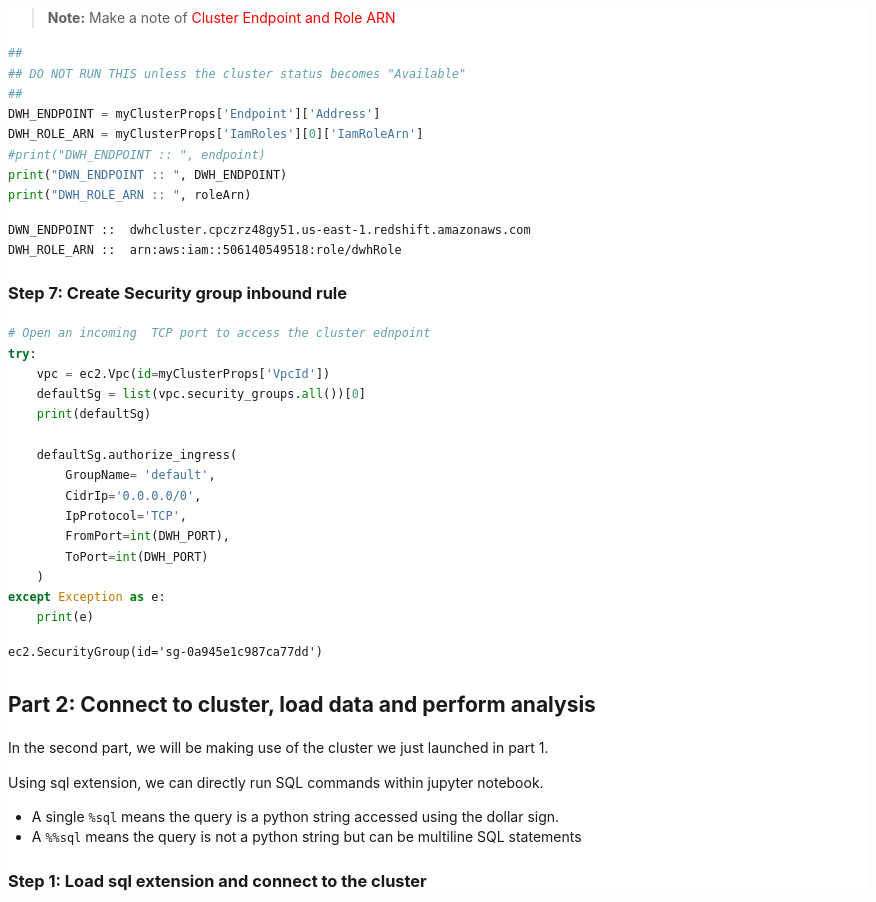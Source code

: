 

> **Note:** Make a note of <font color='red'> Cluster Endpoint and Role ARN </font>


```python
##
## DO NOT RUN THIS unless the cluster status becomes "Available"
##
DWH_ENDPOINT = myClusterProps['Endpoint']['Address']
DWH_ROLE_ARN = myClusterProps['IamRoles'][0]['IamRoleArn']
#print("DWH_ENDPOINT :: ", endpoint)
print("DWN_ENDPOINT :: ", DWH_ENDPOINT)
print("DWH_ROLE_ARN :: ", roleArn)
```

    DWN_ENDPOINT ::  dwhcluster.cpczrz48gy51.us-east-1.redshift.amazonaws.com
    DWH_ROLE_ARN ::  arn:aws:iam::506140549518:role/dwhRole


### Step 7: Create Security group inbound rule


```python
# Open an incoming  TCP port to access the cluster ednpoint
try:
    vpc = ec2.Vpc(id=myClusterProps['VpcId'])
    defaultSg = list(vpc.security_groups.all())[0]
    print(defaultSg)
    
    defaultSg.authorize_ingress(
        GroupName= 'default',  
        CidrIp='0.0.0.0/0',  
        IpProtocol='TCP',  
        FromPort=int(DWH_PORT),
        ToPort=int(DWH_PORT)
    )
except Exception as e:
    print(e)
```

    ec2.SecurityGroup(id='sg-0a945e1c987ca77dd')


## Part 2: Connect to cluster, load data and perform analysis

In the second part, we will be making use of the cluster we just launched in part 1. 

Using sql extension, we can directly run SQL commands within jupyter notebook. 
- A single `%sql` means the query is a python string accessed using the dollar sign.
- A `%%sql` means the query is not a python string but can be multiline SQL statements 



### Step 1: Load sql extension and connect to the cluster
